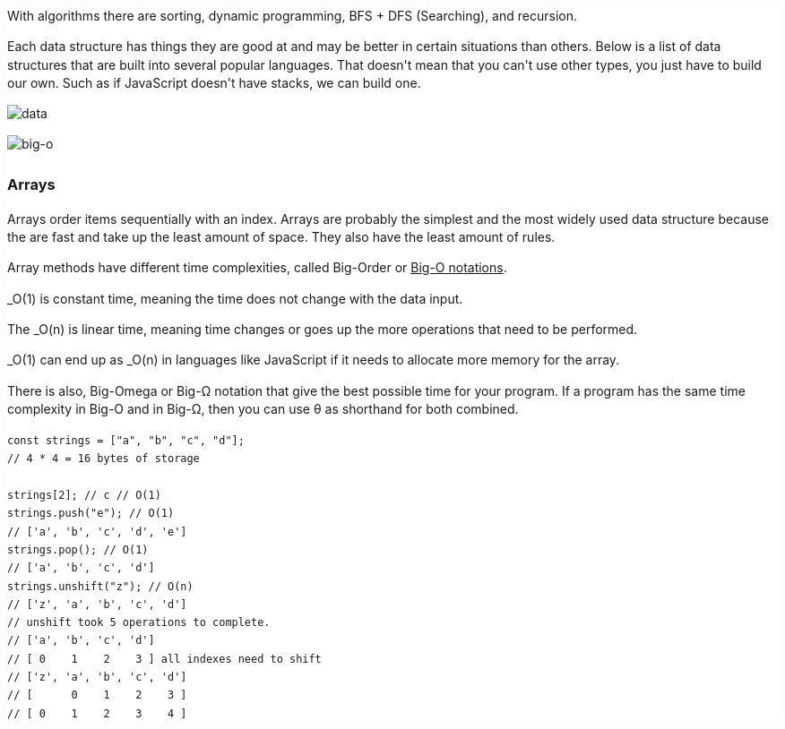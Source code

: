 With algorithms there are sorting, dynamic programming, BFS + DFS
(Searching), and recursion.

Each data structure has things they are good at and may be better in
certain situations than others. Below is a list of data structures that
are built into several popular languages. That doesn\'t mean that you
can\'t use other types, you just have to build our own. Such as if
JavaScript doesn\'t have stacks, we can build one.

![data](//images.ctfassets.net/aq13lwl6616q/6nrKjSDCkFXlvFV8vu4MfN/a2fe915dffdc88567b4881354f9c1df2/data.png)

![big-o](//images.ctfassets.net/aq13lwl6616q/11MDWAEM5WCOukMbLVD5t6/a689034aa9fd7f1145ace52560d99df9/big-o.jpg)

### Arrays

Arrays order items sequentially with an index. Arrays are probably the
simplest and the most widely used data structure because the are fast
and take up the least amount of space. They also have the least amount
of rules.

Array methods have different time complexities, called Big-Order or
[Big-O notations](https://youtu.be/TUiv2UgDgOQ).

\_O(1) is constant time, meaning the time does not change with the data
input.

The \_O(n) is linear time, meaning time changes or goes up the more
operations that need to be performed.

\_O(1) can end up as \_O(n) in languages like JavaScript if it needs to
allocate more memory for the array.

There is also, Big-Omega or Big-Ω notation that give the best possible
time for your program. If a program has the same time complexity in
Big-O and in Big-Ω, then you can use θ as shorthand for both combined.


``` {.language-javascript .line-numbers style="counter-reset: linenumber NaN"}
const strings = ["a", "b", "c", "d"];
// 4 * 4 = 16 bytes of storage

strings[2]; // c // O(1)
strings.push("e"); // O(1)
// ['a', 'b', 'c', 'd', 'e']
strings.pop(); // O(1)
// ['a', 'b', 'c', 'd']
strings.unshift("z"); // O(n)
// ['z', 'a', 'b', 'c', 'd']
// unshift took 5 operations to complete.
// ['a', 'b', 'c', 'd']
// [ 0    1    2    3 ] all indexes need to shift
// ['z', 'a', 'b', 'c', 'd']
// [      0    1    2    3 ]
// [ 0    1    2    3    4 ]
```
